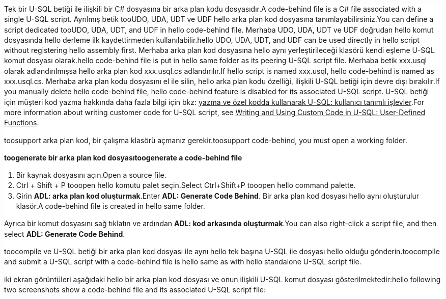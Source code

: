 <span data-ttu-id="5ca3c-225">Tek bir U-SQL betiği ile ilişkili bir C# dosyasına bir arka plan kodu dosyasıdır.</span><span class="sxs-lookup"><span data-stu-id="5ca3c-225">A code-behind file is a C# file associated with a single U-SQL script.</span></span> <span data-ttu-id="5ca3c-226">Ayrılmış betik tooUDO, UDA, UDT ve UDF hello arka plan kod dosyasına tanımlayabilirsiniz.</span><span class="sxs-lookup"><span data-stu-id="5ca3c-226">You can define a script dedicated tooUDO, UDA, UDT, and UDF in hello code-behind file.</span></span> <span data-ttu-id="5ca3c-227">Merhaba UDO, UDA, UDT ve UDF doğrudan hello komut dosyasında hello derleme ilk kaydettirmeden kullanılabilir.</span><span class="sxs-lookup"><span data-stu-id="5ca3c-227">hello UDO, UDA, UDT, and UDF can be used directly in hello script without registering hello assembly first.</span></span> <span data-ttu-id="5ca3c-228">Merhaba arka plan kod dosyasına hello aynı yerleştirileceği klasörü kendi eşleme U-SQL komut dosyası olarak.</span><span class="sxs-lookup"><span data-stu-id="5ca3c-228">hello code-behind file is put in hello same folder as its peering U-SQL script file.</span></span> <span data-ttu-id="5ca3c-229">Merhaba betik xxx.usql olarak adlandırılmışsa hello arka plan kod xxx.usql.cs adlandırılır.</span><span class="sxs-lookup"><span data-stu-id="5ca3c-229">If hello script is named xxx.usql, hello code-behind is named as xxx.usql.cs.</span></span> <span data-ttu-id="5ca3c-230">Merhaba arka plan kodu dosyasını el ile silin, hello arka plan kodu özelliği, ilişkili U-SQL betiği için devre dışı bırakılır.</span><span class="sxs-lookup"><span data-stu-id="5ca3c-230">If you manually delete hello code-behind file, hello code-behind feature is disabled for its associated U-SQL script.</span></span> <span data-ttu-id="5ca3c-231">U-SQL betiği için müşteri kod yazma hakkında daha fazla bilgi için bkz: [yazma ve özel kodda kullanarak U-SQL: kullanıcı tanımlı işlevler]( https://blogs.msdn.microsoft.com/visualstudio/2015/10/28/writing-and-using-custom-code-in-u-sql-user-defined-functions/).</span><span class="sxs-lookup"><span data-stu-id="5ca3c-231">For more information about writing customer code for U-SQL script, see [Writing and Using Custom Code in U-SQL: User-Defined Functions]( https://blogs.msdn.microsoft.com/visualstudio/2015/10/28/writing-and-using-custom-code-in-u-sql-user-defined-functions/).</span></span>

<span data-ttu-id="5ca3c-232">toosupport arka plan kod, bir çalışma klasörü açmanız gerekir.</span><span class="sxs-lookup"><span data-stu-id="5ca3c-232">toosupport code-behind, you must open a working folder.</span></span> 

<span data-ttu-id="5ca3c-233">**toogenerate bir arka plan kod dosyası**</span><span class="sxs-lookup"><span data-stu-id="5ca3c-233">**toogenerate a code-behind file**</span></span>

1. <span data-ttu-id="5ca3c-234">Bir kaynak dosyasını açın.</span><span class="sxs-lookup"><span data-stu-id="5ca3c-234">Open a source file.</span></span> 
2. <span data-ttu-id="5ca3c-235">Ctrl + Shift + P tooopen hello komutu palet seçin.</span><span class="sxs-lookup"><span data-stu-id="5ca3c-235">Select Ctrl+Shift+P tooopen hello command palette.</span></span>
3. <span data-ttu-id="5ca3c-236">Girin **ADL: arka plan kod oluşturmak**.</span><span class="sxs-lookup"><span data-stu-id="5ca3c-236">Enter **ADL: Generate Code Behind**.</span></span> <span data-ttu-id="5ca3c-237">Bir arka plan kod dosyası hello aynı oluşturulur klasör.</span><span class="sxs-lookup"><span data-stu-id="5ca3c-237">A code-behind file is created in hello same folder.</span></span> 

<span data-ttu-id="5ca3c-238">Ayrıca bir komut dosyasını sağ tıklatın ve ardından **ADL: kod arkasında oluşturmak**.</span><span class="sxs-lookup"><span data-stu-id="5ca3c-238">You can also right-click a script file, and then select **ADL: Generate Code Behind**.</span></span> 

<span data-ttu-id="5ca3c-239">toocompile ve U-SQL betiği bir arka plan kod dosyası ile aynı hello tek başına U-SQL ile dosyası hello olduğu gönderin.</span><span class="sxs-lookup"><span data-stu-id="5ca3c-239">toocompile and submit a U-SQL script with a code-behind file is hello same as with hello standalone U-SQL script file.</span></span>

<span data-ttu-id="5ca3c-240">iki ekran görüntüleri aşağıdaki hello bir arka plan kod dosyası ve onun ilişkili U-SQL komut dosyası gösterilmektedir:</span><span class="sxs-lookup"><span data-stu-id="5ca3c-240">hello following two screenshots show a code-behind file and its associated U-SQL script file:</span></span>
 